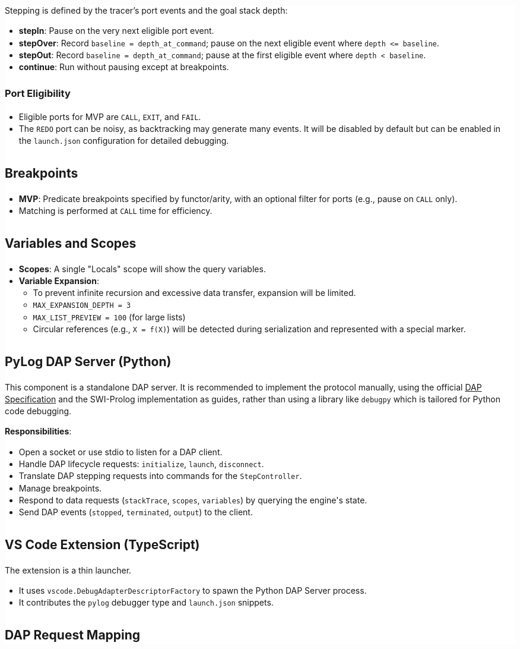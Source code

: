 Stepping is defined by the tracer’s port events and the goal stack depth:
- **stepIn**: Pause on the very next eligible port event.
- **stepOver**: Record `baseline = depth_at_command`; pause on the next eligible event where `depth <= baseline`.
- **stepOut**: Record `baseline = depth_at_command`; pause at the first eligible event where `depth < baseline`.
- **continue**: Run without pausing except at breakpoints.

### Port Eligibility
- Eligible ports for MVP are `CALL`, `EXIT`, and `FAIL`.
- The `REDO` port can be noisy, as backtracking may generate many events. It will be disabled by default but can be enabled in the `launch.json` configuration for detailed debugging.

## Breakpoints

- **MVP**: Predicate breakpoints specified by functor/arity, with an optional filter for ports (e.g., pause on `CALL` only).
- Matching is performed at `CALL` time for efficiency.

## Variables and Scopes

- **Scopes**: A single "Locals" scope will show the query variables.
- **Variable Expansion**:
  - To prevent infinite recursion and excessive data transfer, expansion will be limited.
  - `MAX_EXPANSION_DEPTH = 3`
  - `MAX_LIST_PREVIEW = 100` (for large lists)
  - Circular references (e.g., `X = f(X)`) will be detected during serialization and represented with a special marker.

## PyLog DAP Server (Python)

This component is a standalone DAP server. It is recommended to implement the protocol manually, using the official [DAP Specification](https://microsoft.github.io/debug-adapter-protocol/) and the SWI-Prolog implementation as guides, rather than using a library like `debugpy` which is tailored for Python code debugging.

**Responsibilities**:
- Open a socket or use stdio to listen for a DAP client.
- Handle DAP lifecycle requests: `initialize`, `launch`, `disconnect`.
- Translate DAP stepping requests into commands for the `StepController`.
- Manage breakpoints.
- Respond to data requests (`stackTrace`, `scopes`, `variables`) by querying the engine's state.
- Send DAP events (`stopped`, `terminated`, `output`) to the client.

## VS Code Extension (TypeScript)

The extension is a thin launcher.
- It uses `vscode.DebugAdapterDescriptorFactory` to spawn the Python DAP Server process.
- It contributes the `pylog` debugger type and `launch.json` snippets.

## DAP Request Mapping
